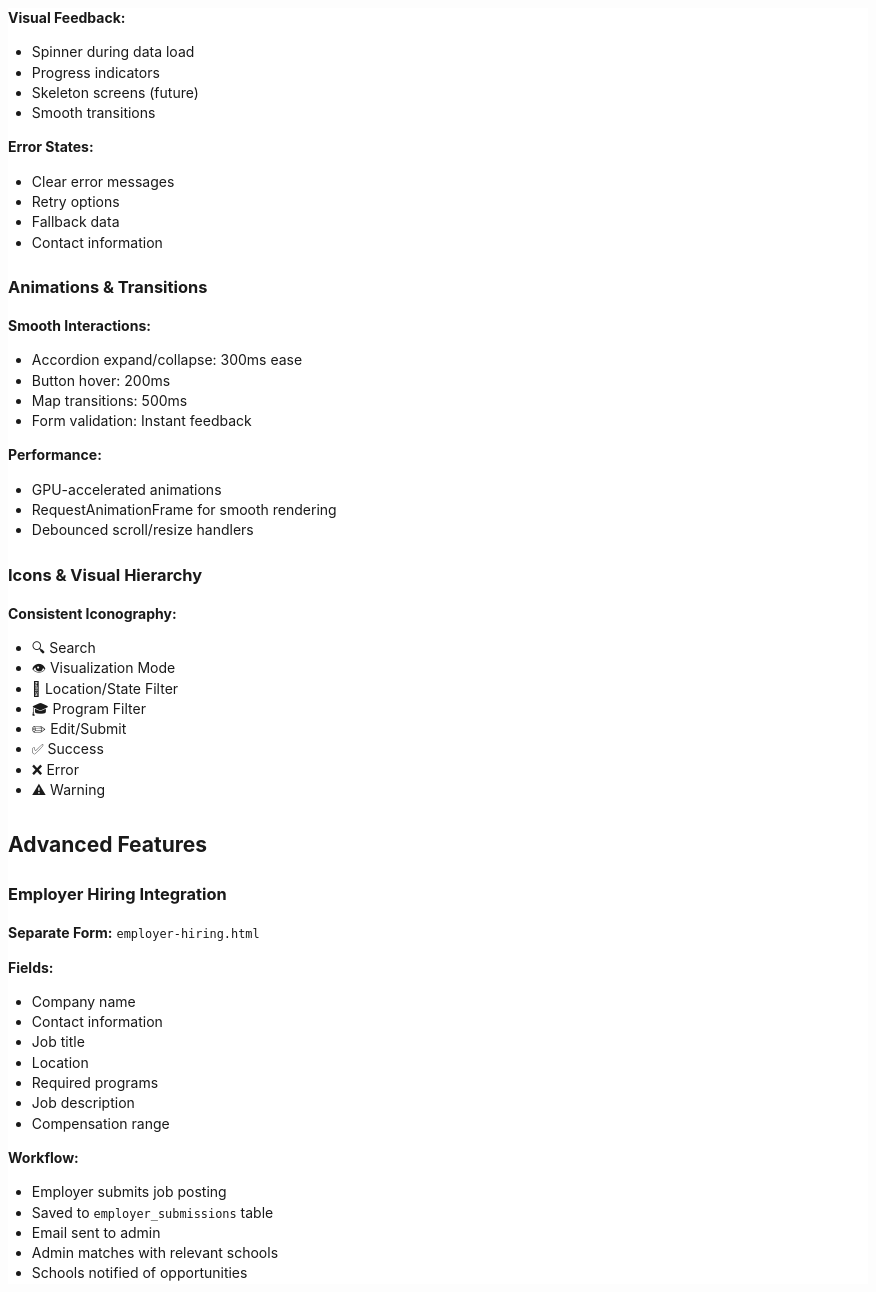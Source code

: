 **Visual Feedback:**
- Spinner during data load
- Progress indicators
- Skeleton screens (future)
- Smooth transitions

**Error States:**
- Clear error messages
- Retry options
- Fallback data
- Contact information

### Animations & Transitions

**Smooth Interactions:**
- Accordion expand/collapse: 300ms ease
- Button hover: 200ms
- Map transitions: 500ms
- Form validation: Instant feedback

**Performance:**
- GPU-accelerated animations
- RequestAnimationFrame for smooth rendering
- Debounced scroll/resize handlers

### Icons & Visual Hierarchy

**Consistent Iconography:**
- 🔍 Search
- 👁️ Visualization Mode
- 📍 Location/State Filter
- 🎓 Program Filter
- ✏️ Edit/Submit
- ✅ Success
- ❌ Error
- ⚠️ Warning

## Advanced Features

### Employer Hiring Integration

**Separate Form:** `employer-hiring.html`

**Fields:**
- Company name
- Contact information
- Job title
- Location
- Required programs
- Job description
- Compensation range

**Workflow:**
- Employer submits job posting
- Saved to `employer_submissions` table
- Email sent to admin
- Admin matches with relevant schools
- Schools notified of opportunities
